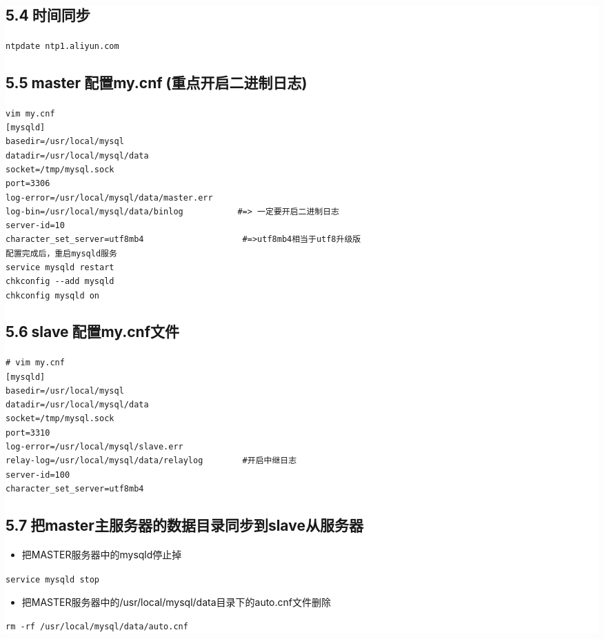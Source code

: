 ## 5.4 时间同步

```
ntpdate ntp1.aliyun.com
```

## 5.5 master 配置my.cnf (重点开启二进制日志)

```
vim my.cnf
[mysqld]
basedir=/usr/local/mysql
datadir=/usr/local/mysql/data
socket=/tmp/mysql.sock
port=3306
log-error=/usr/local/mysql/data/master.err
log-bin=/usr/local/mysql/data/binlog           #=> 一定要开启二进制日志    
server-id=10
character_set_server=utf8mb4                    #=>utf8mb4相当于utf8升级版
配置完成后，重启mysqld服务
service mysqld restart
chkconfig --add mysqld
chkconfig mysqld on
```

## 5.6 slave 配置my.cnf文件

```
# vim my.cnf
[mysqld]
basedir=/usr/local/mysql
datadir=/usr/local/mysql/data
socket=/tmp/mysql.sock
port=3310
log-error=/usr/local/mysql/slave.err
relay-log=/usr/local/mysql/data/relaylog        #开启中继日志
server-id=100
character_set_server=utf8mb4
```

## 5.7 把master主服务器的数据目录同步到slave从服务器

- 把MASTER服务器中的mysqld停止掉

```
service mysqld stop
```

- 把MASTER服务器中的/usr/local/mysql/data目录下的auto.cnf文件删除

```
rm -rf /usr/local/mysql/data/auto.cnf
```
